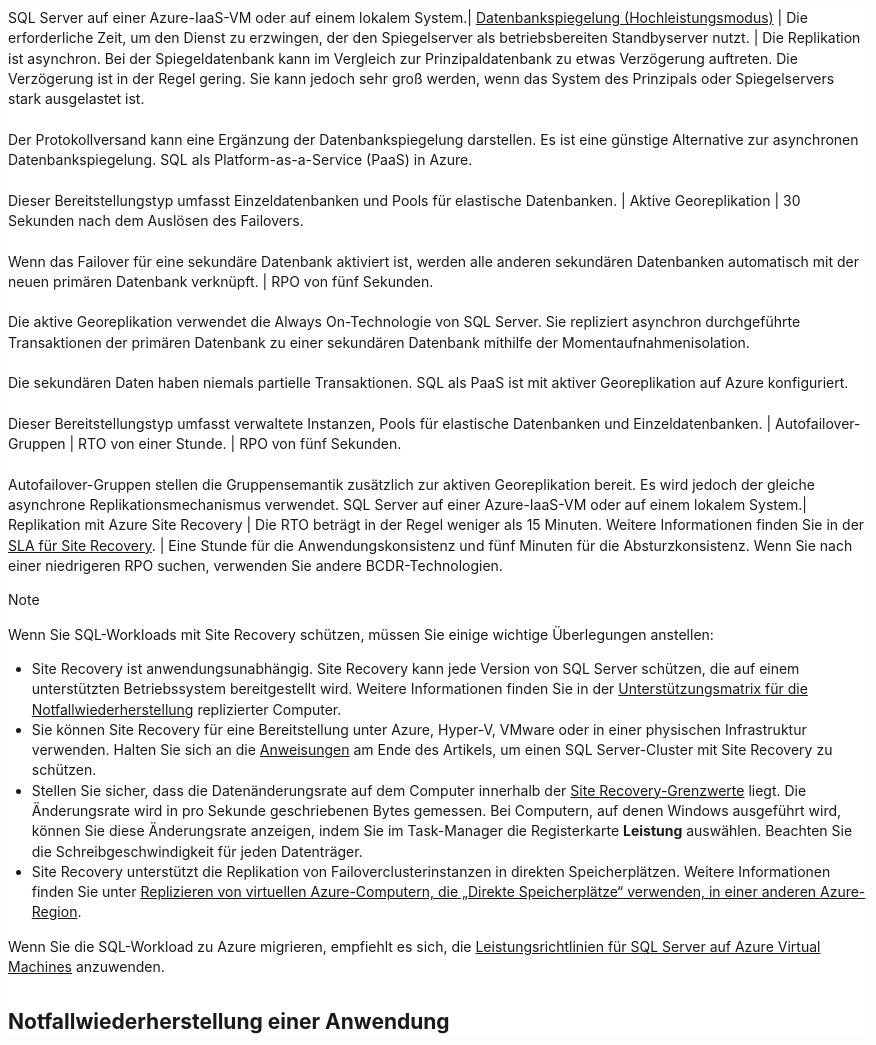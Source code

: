 SQL Server auf einer Azure-IaaS-VM oder auf einem lokalem System.| [Datenbankspiegelung (Hochleistungsmodus)](/sql/database-engine/database-mirroring/database-mirroring-sql-server?view=sql-server-2017) | Die erforderliche Zeit, um den Dienst zu erzwingen, der den Spiegelserver als betriebsbereiten Standbyserver nutzt. | Die Replikation ist asynchron. Bei der Spiegeldatenbank kann im Vergleich zur Prinzipaldatenbank zu etwas Verzögerung auftreten. Die Verzögerung ist in der Regel gering. Sie kann jedoch sehr groß werden, wenn das System des Prinzipals oder Spiegelservers stark ausgelastet ist.<br/><br/>Der Protokollversand kann eine Ergänzung der Datenbankspiegelung darstellen. Es ist eine günstige Alternative zur asynchronen Datenbankspiegelung.
SQL als Platform-as-a-Service (PaaS) in Azure.<br/><br/>Dieser Bereitstellungstyp umfasst Einzeldatenbanken und Pools für elastische Datenbanken. | Aktive Georeplikation | 30 Sekunden nach dem Auslösen des Failovers.<br/><br/>Wenn das Failover für eine sekundäre Datenbank aktiviert ist, werden alle anderen sekundären Datenbanken automatisch mit der neuen primären Datenbank verknüpft. | RPO von fünf Sekunden.<br/><br/>Die aktive Georeplikation verwendet die Always On-Technologie von SQL Server. Sie repliziert asynchron durchgeführte Transaktionen der primären Datenbank zu einer sekundären Datenbank mithilfe der Momentaufnahmenisolation.<br/><br/>Die sekundären Daten haben niemals partielle Transaktionen.
SQL als PaaS ist mit aktiver Georeplikation auf Azure konfiguriert.<br/><br/>Dieser Bereitstellungstyp umfasst verwaltete Instanzen, Pools für elastische Datenbanken und Einzeldatenbanken. | Autofailover-Gruppen | RTO von einer Stunde. | RPO von fünf Sekunden.<br/><br/>Autofailover-Gruppen stellen die Gruppensemantik zusätzlich zur aktiven Georeplikation bereit. Es wird jedoch der gleiche asynchrone Replikationsmechanismus verwendet.
SQL Server auf einer Azure-IaaS-VM oder auf einem lokalem System.| Replikation mit Azure Site Recovery | Die RTO beträgt in der Regel weniger als 15 Minuten. Weitere Informationen finden Sie in der [SLA für Site Recovery](https://azure.microsoft.com/support/legal/sla/site-recovery/v1_2/). | Eine Stunde für die Anwendungskonsistenz und fünf Minuten für die Absturzkonsistenz. Wenn Sie nach einer niedrigeren RPO suchen, verwenden Sie andere BCDR-Technologien.

> [!NOTE]
> Wenn Sie SQL-Workloads mit Site Recovery schützen, müssen Sie einige wichtige Überlegungen anstellen:
> * Site Recovery ist anwendungsunabhängig. Site Recovery kann jede Version von SQL Server schützen, die auf einem unterstützten Betriebssystem bereitgestellt wird. Weitere Informationen finden Sie in der [Unterstützungsmatrix für die Notfallwiederherstellung](vmware-physical-azure-support-matrix.md#replicated-machines) replizierter Computer.
> * Sie können Site Recovery für eine Bereitstellung unter Azure, Hyper-V, VMware oder in einer physischen Infrastruktur verwenden. Halten Sie sich an die [Anweisungen](#how-to-help-protect-a-sql-server-cluster) am Ende des Artikels, um einen SQL Server-Cluster mit Site Recovery zu schützen.
> * Stellen Sie sicher, dass die Datenänderungsrate auf dem Computer innerhalb der [Site Recovery-Grenzwerte](vmware-physical-azure-support-matrix.md#churn-limits) liegt. Die Änderungsrate wird in pro Sekunde geschriebenen Bytes gemessen. Bei Computern, auf denen Windows ausgeführt wird, können Sie diese Änderungsrate anzeigen, indem Sie im Task-Manager die Registerkarte **Leistung** auswählen. Beachten Sie die Schreibgeschwindigkeit für jeden Datenträger.
> * Site Recovery unterstützt die Replikation von Failoverclusterinstanzen in direkten Speicherplätzen. Weitere Informationen finden Sie unter [Replizieren von virtuellen Azure-Computern, die „Direkte Speicherplätze“ verwenden, in einer anderen Azure-Region](azure-to-azure-how-to-enable-replication-s2d-vms.md).
> 
> Wenn Sie die SQL-Workload zu Azure migrieren, empfiehlt es sich, die [Leistungsrichtlinien für SQL Server auf Azure Virtual Machines](../azure-sql/virtual-machines/windows/performance-guidelines-best-practices.md) anzuwenden.

## <a name="disaster-recovery-of-an-application"></a>Notfallwiederherstellung einer Anwendung
